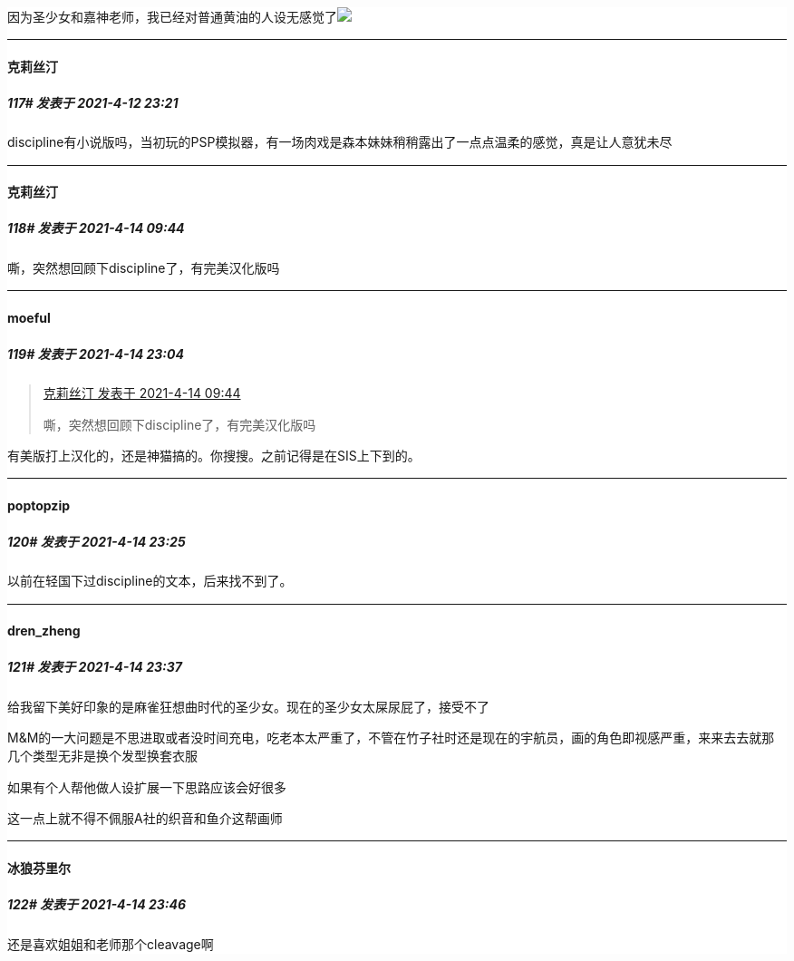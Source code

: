 
因为圣少女和嘉神老师，我已经对普通黄油的人设无感觉了<img src="https://static.saraba1st.com/image/smiley/face2017/138.png" referrerpolicy="no-referrer">


-----

####  克莉丝汀  
##### 117#       发表于 2021-4-12 23:21


discipline有小说版吗，当初玩的PSP模拟器，有一场肉戏是森本妹妹稍稍露出了一点点温柔的感觉，真是让人意犹未尽


-----

####  克莉丝汀  
##### 118#       发表于 2021-4-14 09:44


嘶，突然想回顾下discipline了，有完美汉化版吗


-----

####  moeful  
##### 119#       发表于 2021-4-14 23:04


<blockquote><a href="httphttps://bbs.saraba1st.com/2b/forum.php?mod=redirect&amp;goto=findpost&amp;pid=50931794&amp;ptid=1995858" target="_blank">克莉丝汀 发表于 2021-4-14 09:44</a>

嘶，突然想回顾下discipline了，有完美汉化版吗</blockquote>
有美版打上汉化的，还是神猫搞的。你搜搜。之前记得是在SIS上下到的。


-----

####  poptopzip  
##### 120#       发表于 2021-4-14 23:25


以前在轻国下过discipline的文本，后来找不到了。




-----

####  dren_zheng  
##### 121#       发表于 2021-4-14 23:37


给我留下美好印象的是麻雀狂想曲时代的圣少女。现在的圣少女太屎尿屁了，接受不了


M&amp;M的一大问题是不思进取或者没时间充电，吃老本太严重了，不管在竹子社时还是现在的宇航员，画的角色即视感严重，来来去去就那几个类型无非是换个发型换套衣服

如果有个人帮他做人设扩展一下思路应该会好很多

这一点上就不得不佩服A社的织音和鱼介这帮画师


-----

####  冰狼芬里尔  
##### 122#       发表于 2021-4-14 23:46


还是喜欢姐姐和老师那个cleavage啊


                                             